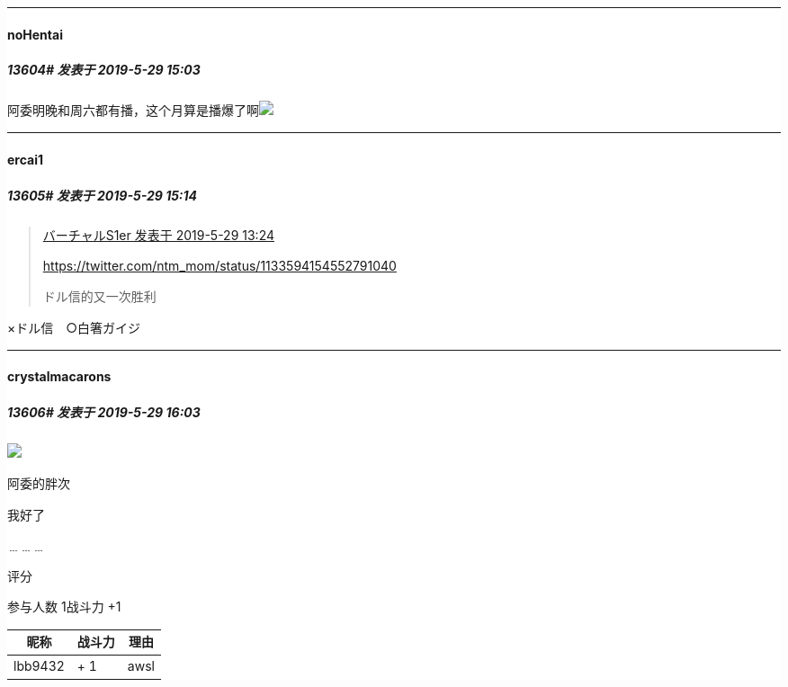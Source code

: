 -----

####  noHentai  
##### 13604#       发表于 2019-5-29 15:03




阿委明晚和周六都有播，这个月算是播爆了啊<img src="https://static.saraba1st.com/image/smiley/face2017/072.png" referrerpolicy="no-referrer">







-----

####  ercai1  
##### 13605#       发表于 2019-5-29 15:14



<blockquote><a href="httphttps://bbs.saraba1st.com/2b/forum.php?mod=redirect&amp;goto=findpost&amp;pid=43902123&amp;ptid=1823171" target="_blank">バーチャルS1er 发表于 2019-5-29 13:24</a>

https://twitter.com/ntm_mom/status/1133594154552791040

ドル信的又一次胜利</blockquote>
×ドル信　○白箸ガイジ







-----

####  crystalmacarons  
##### 13606#       发表于 2019-5-29 16:03



<img src="http://i.loli.net/2019/05/29/5cee3c59a4d5d61620.jpg" referrerpolicy="no-referrer">

阿委的胖次

我好了



﹍﹍﹍

评分





 参与人数 1战斗力 +1

|昵称|战斗力|理由|
|----|---|---|
| lbb9432| + 1|awsl|
